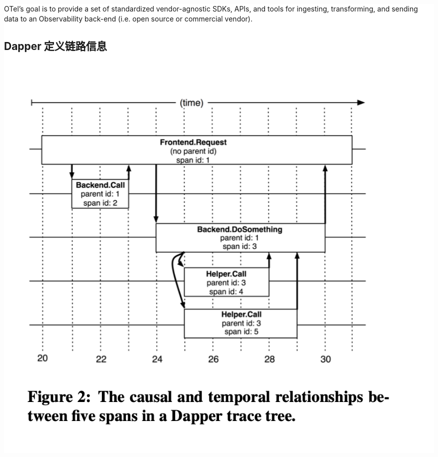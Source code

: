 OTel’s goal is to provide a set of standardized vendor-agnostic SDKs, APIs, and tools for ingesting, transforming, and sending data to an Observability back-end (i.e. open source or commercial vendor).


## Dapper 定义链路信息
![](./1.png)
